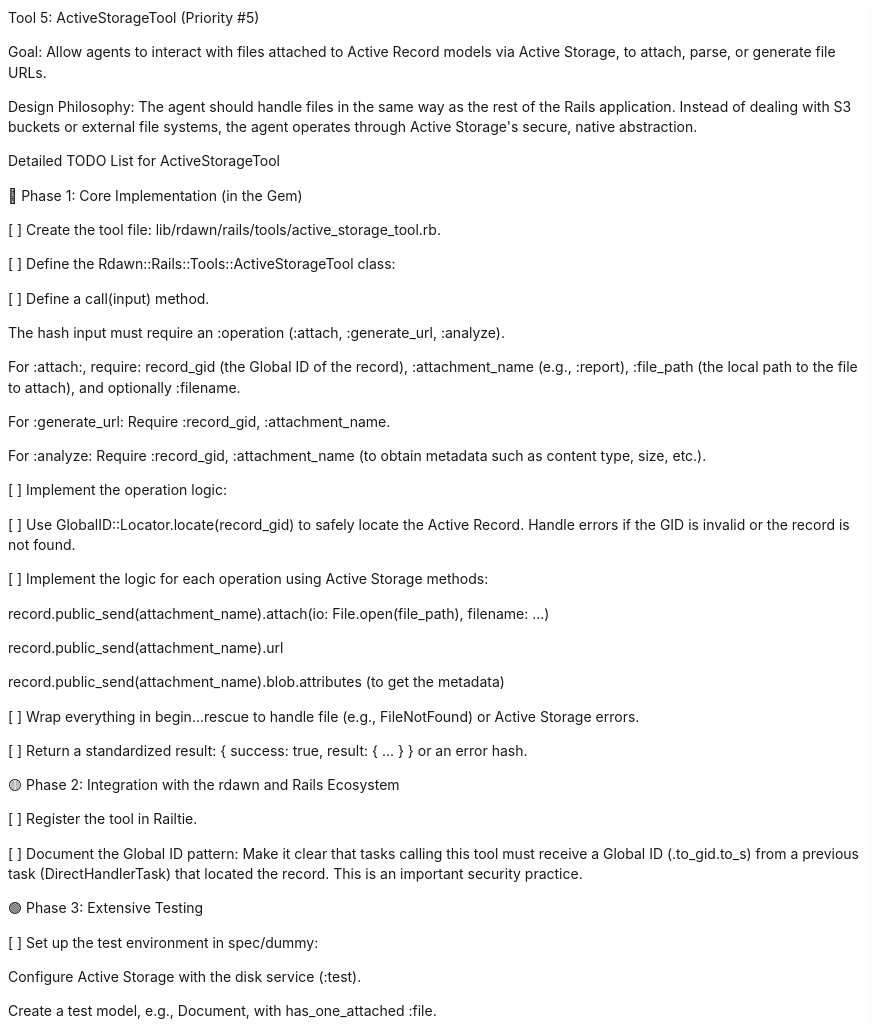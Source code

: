 Tool 5: ActiveStorageTool (Priority #5)

Goal: Allow agents to interact with files attached to Active Record models via Active Storage, to attach, parse, or generate file URLs.

Design Philosophy: The agent should handle files in the same way as the rest of the Rails application. Instead of dealing with S3 buckets or external file systems, the agent operates through Active Storage's secure, native abstraction.

Detailed TODO List for ActiveStorageTool

🔴 Phase 1: Core Implementation (in the Gem)

[ ] Create the tool file: lib/rdawn/rails/tools/active_storage_tool.rb.

[ ] Define the Rdawn::Rails::Tools::ActiveStorageTool class:

[ ] Define a call(input) method.

The hash input must require an :operation (:attach, :generate_url, :analyze).

For :attach:, require:
record_gid (the Global ID of the record), :attachment_name (e.g., :report), :file_path (the local path to the file to attach), and optionally :filename.

For :generate_url: Require :record_gid, :attachment_name.

For :analyze: Require :record_gid, :attachment_name (to obtain metadata such as content type, size, etc.).

[ ] Implement the operation logic:

[ ] Use GlobalID::Locator.locate(record_gid) to safely locate the Active Record. Handle errors if the GID is invalid or the record is not found.

[ ] Implement the logic for each operation using Active Storage methods:

record.public_send(attachment_name).attach(io: File.open(file_path), filename: ...)

record.public_send(attachment_name).url

record.public_send(attachment_name).blob.attributes (to get the metadata)

[ ] Wrap everything in begin...rescue to handle file (e.g., FileNotFound) or Active Storage errors.

[ ] Return a standardized result: { success: true, result: { ... } } or an error hash.

🟡 Phase 2: Integration with the rdawn and Rails Ecosystem

[ ] Register the tool in Railtie.

[ ] Document the Global ID pattern: Make it clear that tasks calling this tool must receive a Global ID (.to_gid.to_s) from a previous task (DirectHandlerTask) that located the record. This is an important security practice.

🟢 Phase 3: Extensive Testing

[ ] Set up the test environment in spec/dummy:

Configure Active Storage with the disk service (:test).

Create a test model, e.g., Document, with has_one_attached :file.
